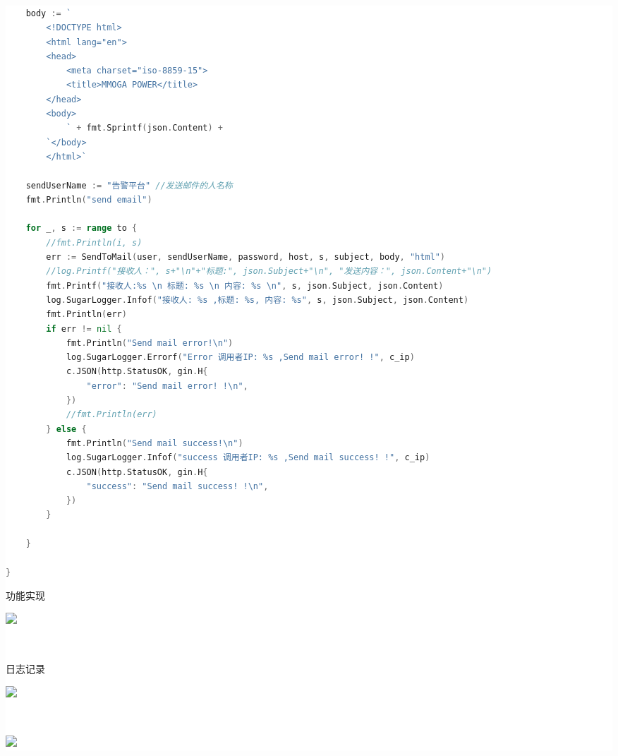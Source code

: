 ```Go
	body := `
		<!DOCTYPE html>
		<html lang="en">
		<head>
			<meta charset="iso-8859-15">
			<title>MMOGA POWER</title>
		</head>
		<body>
			` + fmt.Sprintf(json.Content) +
		`</body>
		</html>`

	sendUserName := "告警平台" //发送邮件的人名称
	fmt.Println("send email")

	for _, s := range to {
		//fmt.Println(i, s)
		err := SendToMail(user, sendUserName, password, host, s, subject, body, "html")
		//log.Printf("接收人：", s+"\n"+"标题:", json.Subject+"\n", "发送内容：", json.Content+"\n")
		fmt.Printf("接收人:%s \n 标题: %s \n 内容: %s \n", s, json.Subject, json.Content)
		log.SugarLogger.Infof("接收人: %s ,标题: %s, 内容: %s", s, json.Subject, json.Content)
		fmt.Println(err)
		if err != nil {
			fmt.Println("Send mail error!\n")
			log.SugarLogger.Errorf("Error 调用者IP: %s ,Send mail error! !", c_ip)
			c.JSON(http.StatusOK, gin.H{
				"error": "Send mail error! !\n",
			})
			//fmt.Println(err)
		} else {
			fmt.Println("Send mail success!\n")
			log.SugarLogger.Infof("success 调用者IP: %s ,Send mail success! !", c_ip)
			c.JSON(http.StatusOK, gin.H{
				"success": "Send mail success! !\n",
			})
		}

	}

}
```

功能实现

![](../../image/6196e62803664f5fb073673af02e88a5.png)

 

日志记录

![](../../image/9d3d1980721a4aa39c4a649661ee0a83.png)

 

![](../../image/840ec13484974b31a23989268503040b.png)